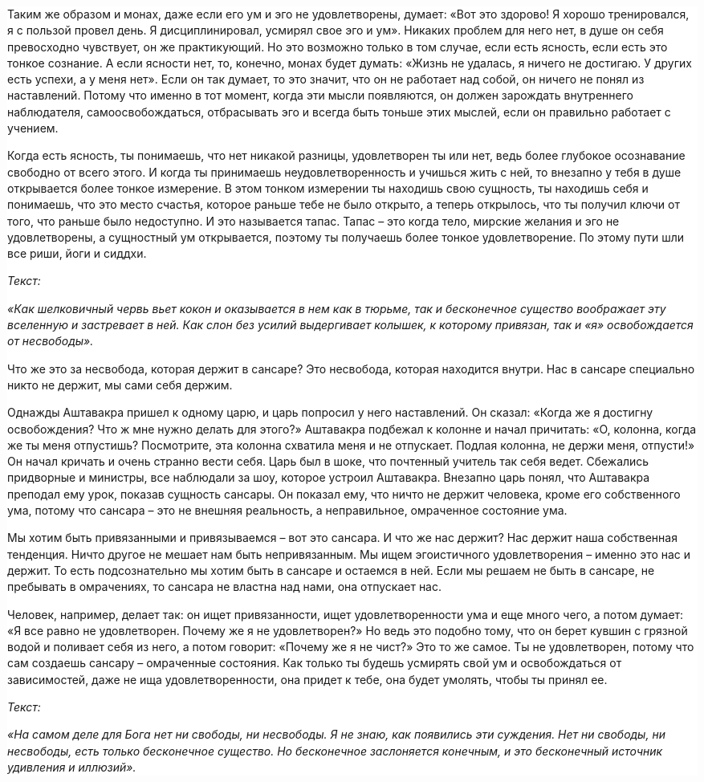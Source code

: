  Таким же образом и монах, даже если его ум и эго не удовлетворены, думает: «Вот это здорово! Я хорошо тренировался, я с пользой провел день. Я дисциплинировал, усмирял свое эго и ум». Никаких проблем для него нет, в душе он себя превосходно чувствует, он же практикующий. Но это возможно только в том случае, если есть ясность, если есть это тонкое сознание. А если ясности нет, то, конечно, монах будет думать: «Жизнь не удалась, я ничего не достигаю. У других есть успехи, а у меня нет». Если он так думает, то это значит, что он не работает над собой, он ничего не понял из наставлений. Потому что именно в тот момент, когда эти мысли появляются, он должен зарождать внутреннего наблюдателя, самоосвобождаться, отбрасывать эго и всегда быть тоньше этих мыслей, если он правильно работает с учением.

 Когда есть ясность, ты понимаешь, что нет никакой разницы, удовлетворен ты или нет, ведь более глубокое осознавание свободно от всего этого. И когда ты принимаешь неудовлетворенность и учишься жить с ней, то внезапно у тебя в душе открывается более тонкое измерение. В этом тонком измерении ты находишь свою сущность, ты находишь себя и понимаешь, что это место счастья, которое раньше тебе не было открыто, а теперь открылось, что ты получил ключи от того, что раньше было недоступно. И это называется тапас. Тапас – это когда тело, мирские желания и эго не удовлетворены, а сущностный ум открывается, поэтому ты получаешь более тонкое удовлетворение. По этому пути шли все риши, йоги и сиддхи.

  
_Текст:_ 

_«Как шелковичный червь вьет кокон и оказывается в нем как в тюрьме, так и бесконечное существо воображает эту вселенную и застревает в ней. Как слон без усилий выдергивает колышек, к которому привязан, так и «я» освобождается от несвободы»._ 

 Что же это за несвобода, которая держит в сансаре? Это несвобода, которая находится внутри. Нас в сансаре специально никто не держит, мы сами себя держим.

 Однажды Аштавакра пришел к одному царю, и царь попросил у него наставлений. Он сказал: «Когда же я достигну освобождения? Что ж мне нужно делать для этого?» Аштавакра подбежал к колонне и начал причитать: «О, колонна, когда же ты меня отпустишь? Посмотрите, эта колонна схватила меня и не отпускает. Подлая колонна, не держи меня, отпусти!» Он начал кричать и очень странно вести себя. Царь был в шоке, что почтенный учитель так себя ведет. Сбежались придворные и министры, все наблюдали за шоу, которое устроил Аштавакра. Внезапно царь понял, что Аштавакра преподал ему урок, показав сущность сансары. Он показал ему, что ничто не держит человека, кроме его собственного ума, потому что сансара – это не внешняя реальность, а неправильное, омраченное состояние ума.

 Мы хотим быть привязанными и привязываемся – вот это сансара. И что же нас держит? Нас держит наша собственная тенденция. Ничто другое не мешает нам быть непривязанным. Мы ищем эгоистичного удовлетворения – именно это нас и держит. То есть подсознательно мы хотим быть в сансаре и остаемся в ней. Если мы решаем не быть в сансаре, не пребывать в омрачениях, то сансара не властна над нами, она отпускает нас.

 Человек, например, делает так: он ищет привязанности, ищет удовлетворенности ума и еще много чего, а потом думает: «Я все равно не удовлетворен. Почему же я не удовлетворен?» Но ведь это подобно тому, что он берет кувшин с грязной водой и поливает себя из него, а потом говорит: «Почему же я не чист?» Это то же самое. Ты не удовлетворен, потому что сам создаешь сансару – омраченные состояния. Как только ты будешь усмирять свой ум и освобождаться от зависимостей, даже не ища удовлетворенности, она придет к тебе, она будет умолять, чтобы ты принял ее.

  
_Текст:_ 

_«На самом деле для Бога нет ни свободы, ни несвободы. Я не знаю, как появились эти суждения. Нет ни свободы, ни несвободы, есть только бесконечное существо. Но бесконечное заслоняется конечным, и это бесконечный источник удивления и иллюзий»._ 
